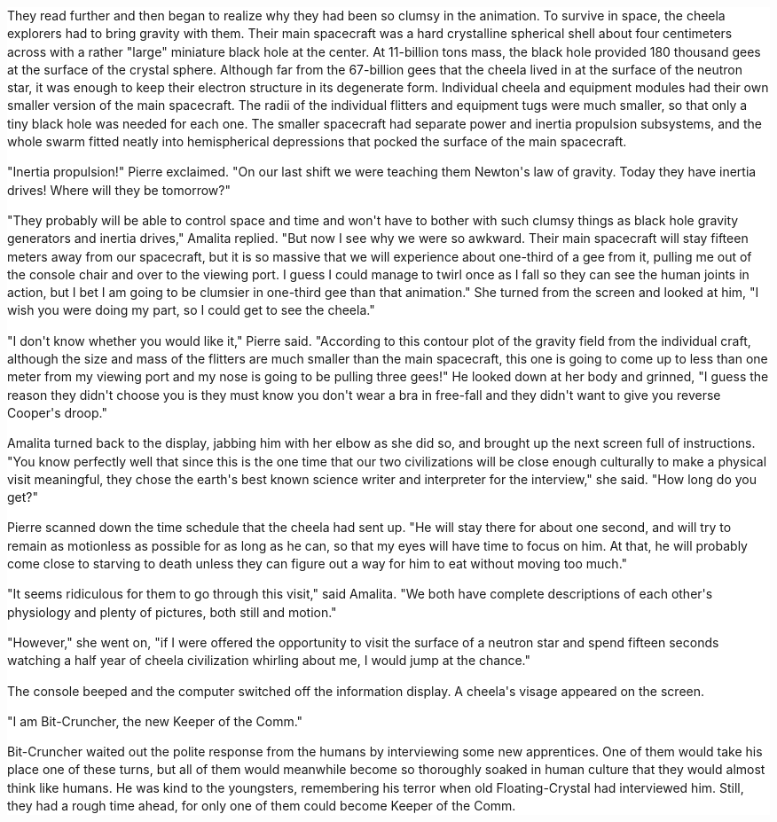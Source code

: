 They read further and then began to realize why they had been so clumsy in the animation. To survive in space, the cheela explorers had to bring gravity with them. Their main spacecraft was a hard crystalline spherical shell about four centimeters across with a rather "large" miniature black hole at the center. At 11-billion tons mass, the black hole provided 180 thousand gees at the surface of the crystal sphere. Although far from the 67-billion gees that the cheela lived in at the surface of the neutron star, it was enough to keep their electron structure in its degenerate form. Individual cheela and equipment modules had their own smaller version of the main spacecraft. The radii of the individual flitters and equipment tugs were much smaller, so that only a tiny black hole was needed for each one. The smaller spacecraft had separate power and inertia propulsion subsystems, and the whole swarm fitted neatly into hemispherical depressions that pocked the surface of the main spacecraft.

"Inertia propulsion!" Pierre exclaimed. "On our last shift we were teaching them Newton's law of gravity. Today they have inertia drives! Where will they be tomorrow?"

"They probably will be able to control space and time and won't have to bother with such clumsy things as black hole gravity generators and inertia drives," Amalita replied. "But now I see why we were so awkward. Their main spacecraft will stay fifteen meters away from our spacecraft, but it is so massive that we will experience about one-third of a gee from it, pulling me out of the console chair and over to the viewing port. I guess I could manage to twirl once as I fall so they can see the human joints in action, but I bet I am going to be clumsier in one-third gee than that animation." She turned from the screen and looked at him, "I wish you were doing my part, so I could get to see the cheela."

"I don't know whether you would like it," Pierre said. "According to this contour plot of the gravity field from the individual craft, although the size and mass of the flitters are much smaller than the main spacecraft, this one is going to come up to less than one meter from my viewing port and my nose is going to be pulling three gees!" He looked down at her body and grinned, "I guess the reason they didn't choose you is they must know you don't wear a bra in free-fall and they didn't want to give you reverse Cooper's droop."

Amalita turned back to the display, jabbing him with her elbow as she did so, and brought up the next screen full of instructions. "You know perfectly well that since this is the one time that our two civilizations will be close enough culturally to make a physical visit meaningful, they chose the earth's best known science writer and interpreter for the interview," she said. "How long do you get?"

Pierre scanned down the time schedule that the cheela had sent up. "He will stay there for about one second, and will try to remain as motionless as possible for as long as he can, so that my eyes will have time to focus on him. At that, he will probably come close to starving to death unless they can figure out a way for him to eat without moving too much."

"It seems ridiculous for them to go through this visit," said Amalita. "We both have complete descriptions of each other's physiology and plenty of pictures, both still and motion."

"However," she went on, "if I were offered the opportunity to visit the surface of a neutron star and spend fifteen seconds watching a half year of cheela civilization whirling about me, I would jump at the chance."

The console beeped and the computer switched off the information display. A cheela's visage appeared on the screen.

"I am Bit-Cruncher, the new Keeper of the Comm."

Bit-Cruncher waited out the polite response from the humans by interviewing some new apprentices. One of them would take his place one of these turns, but all of them would meanwhile become so thoroughly soaked in human culture that they would almost think like humans. He was kind to the youngsters, remembering his terror when old Floating-Crystal had interviewed him. Still, they had a rough time ahead, for only one of them could become Keeper of the Comm.
